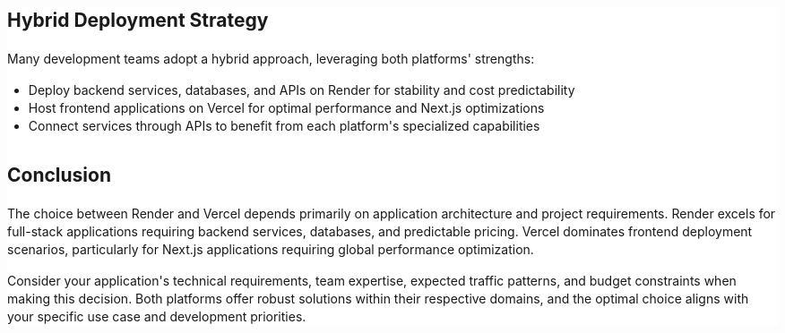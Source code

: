 ## Hybrid Deployment Strategy

Many development teams adopt a hybrid approach, leveraging both platforms' strengths:
- Deploy backend services, databases, and APIs on Render for stability and cost predictability
- Host frontend applications on Vercel for optimal performance and Next.js optimizations
- Connect services through APIs to benefit from each platform's specialized capabilities

## Conclusion

The choice between Render and Vercel depends primarily on application architecture and project requirements. Render excels for full-stack applications requiring backend services, databases, and predictable pricing. Vercel dominates frontend deployment scenarios, particularly for Next.js applications requiring global performance optimization.

Consider your application's technical requirements, team expertise, expected traffic patterns, and budget constraints when making this decision. Both platforms offer robust solutions within their respective domains, and the optimal choice aligns with your specific use case and development priorities.